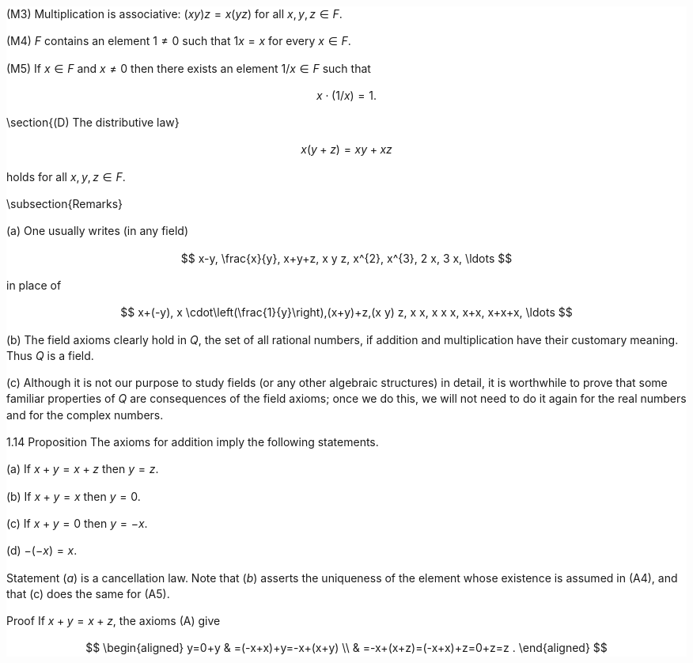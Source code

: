 (M3) Multiplication is associative: $(x y) z=x(y z)$ for all $x, y, z \in F$.

(M4) $F$ contains an element $1 \neq 0$ such that $1 x=x$ for every $x \in F$.

(M5) If $x \in F$ and $x \neq 0$ then there exists an element $1 / x \in F$ such that

$$
x \cdot(1 / x)=1 \text {. }
$$



\section{(D) The distributive law}

$$
x(y+z)=x y+x z
$$

holds for all $x, y, z \in F$.

\subsection{Remarks}

(a) One usually writes (in any field)

$$
x-y, \frac{x}{y}, x+y+z, x y z, x^{2}, x^{3}, 2 x, 3 x, \ldots
$$

in place of

$$
x+(-y), x \cdot\left(\frac{1}{y}\right),(x+y)+z,(x y) z, x x, x x x, x+x, x+x+x, \ldots
$$

(b) The field axioms clearly hold in $Q$, the set of all rational numbers, if addition and multiplication have their customary meaning. Thus $Q$ is a field.

(c) Although it is not our purpose to study fields (or any other algebraic structures) in detail, it is worthwhile to prove that some familiar properties of $Q$ are consequences of the field axioms; once we do this, we will not need to do it again for the real numbers and for the complex numbers.

1.14 Proposition The axioms for addition imply the following statements.

(a) If $x+y=x+z$ then $y=z$.

(b) If $x+y=x$ then $y=0$.

(c) If $x+y=0$ then $y=-x$.

(d) $-(-x)=x$.

Statement $(a)$ is a cancellation law. Note that $(b)$ asserts the uniqueness of the element whose existence is assumed in (A4), and that (c) does the same for (A5).

Proof If $x+y=x+z$, the axioms (A) give

$$
\begin{aligned}
y=0+y & =(-x+x)+y=-x+(x+y) \\
& =-x+(x+z)=(-x+x)+z=0+z=z .
\end{aligned}
$$
